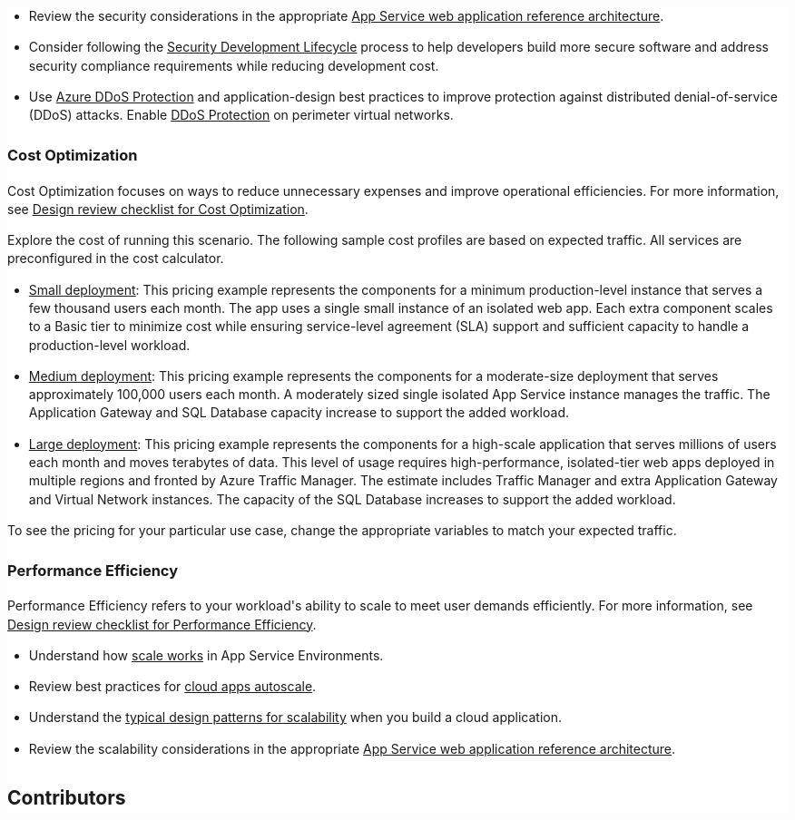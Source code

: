 - Review the security considerations in the appropriate [App Service web application reference architecture][app-service-reference-architecture].

- Consider following the [Security Development Lifecycle][secure-development] process to help developers build more secure software and address security compliance requirements while reducing development cost.
- Use [Azure DDoS Protection](/azure/ddos-protection/ddos-protection-overview) and application-design best practices to improve protection against distributed denial-of-service (DDoS) attacks. Enable [DDoS Protection](/azure/ddos-protection/ddos-protection-overview) on perimeter virtual networks.

### Cost Optimization

Cost Optimization focuses on ways to reduce unnecessary expenses and improve operational efficiencies. For more information, see [Design review checklist for Cost Optimization](/azure/well-architected/cost-optimization/checklist).

Explore the cost of running this scenario. The following sample cost profiles are based on expected traffic. All services are preconfigured in the cost calculator.

- [Small deployment][small-pricing]: This pricing example represents the components for a minimum production-level instance that serves a few thousand users each month. The app uses a single small instance of an isolated web app. Each extra component scales to a Basic tier to minimize cost while ensuring service-level agreement (SLA) support and sufficient capacity to handle a production-level workload.

- [Medium deployment][medium-pricing]: This pricing example represents the components for a moderate-size deployment that serves approximately 100,000 users each month. A moderately sized single isolated App Service instance manages the traffic. The Application Gateway and SQL Database capacity increase to support the added workload.
- [Large deployment][large-pricing]: This pricing example represents the components for a high-scale application that serves millions of users each month and moves terabytes of data. This level of usage requires high-performance, isolated-tier web apps deployed in multiple regions and fronted by Azure Traffic Manager. The estimate includes Traffic Manager and extra Application Gateway and Virtual Network instances. The capacity of the SQL Database increases to support the added workload.

To see the pricing for your particular use case, change the appropriate variables to match your expected traffic.

### Performance Efficiency

Performance Efficiency refers to your workload's ability to scale to meet user demands efficiently. For more information, see [Design review checklist for Performance Efficiency](/azure/well-architected/performance-efficiency/checklist).

- Understand how [scale works][docs-azure-scale-ase] in App Service Environments.

- Review best practices for [cloud apps autoscale][design-best-practice-cloud-apps-autoscale].
- Understand the [typical design patterns for scalability](/azure/well-architected/performance-efficiency/design-patterns) when you build a cloud application.  
- Review the scalability considerations in the appropriate [App Service web application reference architecture][app-service-reference-architecture].

## Contributors


[intro-to-app-svc-env]: /azure/app-service/environment/overview
[create-wildcard-cert-letsencrypt]: /archive/blogs/mihansen/creating-wildcard-ssl-certificates-with-lets-encrypt
[ase-and-internally-issued-cert]: https://www.patrickob.com/2018/11/10/adding-ca-certs-to-the-trusted-root-store-for-web-apps-hosted-in-an-ase
[isolated-tier-pricing-and-ase-pricing]: https://azure.microsoft.com/pricing/details/app-service/windows
[bring-your-own-dns]: /azure/virtual-network/virtual-networks-name-resolution-for-vms-and-role-instances#specify-dns-servers
[private-zones]: /azure/dns/private-dns-overview
[create-ilb-ase]: /azure/app-service/environment/creation
[azure-networking]: /azure/well-architected/service-guides/virtual-network
[sql-service-endpoint]: /azure/sql-database/sql-database-vnet-service-endpoint-rule-overview
[ase-dns-configuration]: /azure/app-service/environment/how-to-custom-domain-suffix?pivots=experience-azp#dns-configuration
[secure-default-hostnames]: https://techcommunity.microsoft.com/blog/appsonazureblog/secure-unique-default-hostnames-ga-on-app-service-web-apps-and-public-preview-on/4303571
[small-pricing]: https://azure.com/e/9563539d508a4b68853a6b3c5168431e
[medium-pricing]: https://azure.com/e/c3fb0809853c4cbabdcecae279dafe1f
[large-pricing]: https://azure.com/e/42f54342044846e3bfb42f9f66847054
[app-service-reference-architecture]: /azure/architecture/web-apps/app-service/architectures/baseline-zone-redundant
[design-geo-distributed-ase]: /azure/app-service/environment/app-service-app-service-environment-geo-distributed-scale
[design-best-practice-cloud-apps-autoscale]: ../../best-practices/auto-scaling.md
[docs-sql-database]: /azure/well-architected/service-guides/azure-sql-database-well-architected-framework
[docs-webapps]: /azure/well-architected/service-guides/app-service-web-apps
[docs-apiapps]: /azure/app-service/app-service-web-tutorial-rest-api
[docs-appgw]: /azure/well-architected/service-guides/azure-application-gateway
[docs-waf]: /azure/web-application-firewall/ag/ag-overview
[docs-azure-devops]: /azure/devops/user-guide/what-is-azure-devops
[docs-azure-vm]: /azure/well-architected/service-guides/virtual-machines
[docs-azure-scale-ase]: /azure/app-service/environment/using#how-scale-works
[docs-service-fabric]: /azure/service-fabric
[docs-kubernetes-service]: /azure/aks
[docs-container-apps]: /azure/container-apps
[docs-web-app-patterns]: /azure/architecture/web-apps/guides/enterprise-app-patterns/overview
[docs-reliability-ase]: /azure/reliability/reliability-app-service-environment
[docs-zone-redundancy-ase]: /azure/app-service/environment/configure-zone-redundancy-environment
[integrate-ilb-ase-with-appgw]: /azure/app-service/environment/integrate-with-application-gateway
[pci-dss-blueprint]: /azure/security/blueprints/payment-processing-blueprint
[resiliency-app-service]: ../../checklist/resiliency-per-service.md#app-service
[resiliency]: /azure/architecture/framework/resiliency/principles
[secure-development]: https://www.microsoft.com/SDL/process/design.aspx
[sql-geo-replication]: /azure/sql-database/sql-database-geo-replication-overview
[storage-geo-redudancy]: /azure/storage/common/storage-redundancy-grs
[visio-download]: https://arch-center.azureedge.net/fully-managed-secure-apps.vsdx
